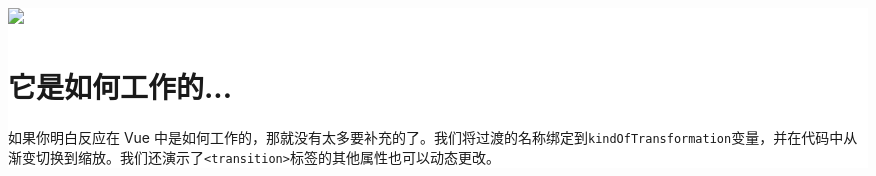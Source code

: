 ![](../images/00050.jpeg)<title>How it works...</title>  <link href="../stylesheet.css" rel="stylesheet" type="text/css"> <link href="../page_styles.css" rel="stylesheet" type="text/css">

# 它是如何工作的...

如果你明白反应在 Vue 中是如何工作的，那就没有太多要补充的了。我们将过渡的名称绑定到`kindOfTransformation`变量，并在代码中从渐变切换到缩放。我们还演示了`<transition>`标签的其他属性也可以动态更改。